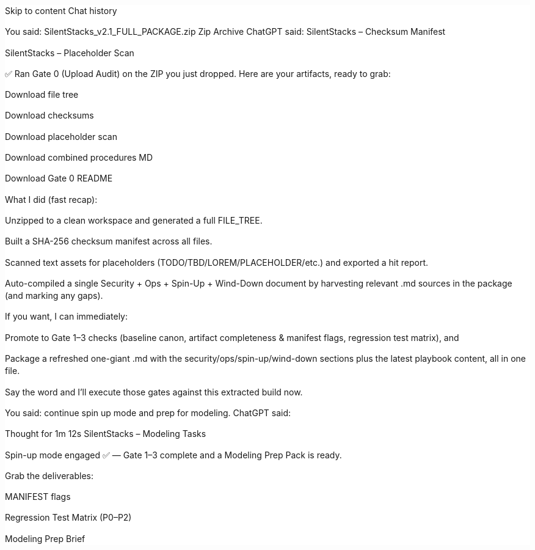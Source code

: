 Skip to content
Chat history

You said:
SilentStacks_v2.1_FULL_PACKAGE.zip
Zip Archive
ChatGPT said:
SilentStacks – Checksum Manifest


SilentStacks – Placeholder Scan


✅ Ran Gate 0 (Upload Audit) on the ZIP you just dropped. Here are your artifacts, ready to grab:

Download file tree

Download checksums

Download placeholder scan

Download combined procedures MD

Download Gate 0 README

What I did (fast recap):

Unzipped to a clean workspace and generated a full FILE_TREE.

Built a SHA-256 checksum manifest across all files.

Scanned text assets for placeholders (TODO/TBD/LOREM/PLACEHOLDER/etc.) and exported a hit report.

Auto-compiled a single Security + Ops + Spin-Up + Wind-Down document by harvesting relevant .md sources in the package (and marking any gaps).

If you want, I can immediately:

Promote to Gate 1–3 checks (baseline canon, artifact completeness & manifest flags, regression test matrix), and

Package a refreshed one-giant .md with the security/ops/spin-up/wind-down sections plus the latest playbook content, all in one file.

Say the word and I’ll execute those gates against this extracted build now. 

You said:
continue spin up mode and prep for modeling.
ChatGPT said:

Thought for 1m 12s
SilentStacks – Modeling Tasks


Spin-up mode engaged ✅ — Gate 1–3 complete and a Modeling Prep Pack is ready.

Grab the deliverables:

MANIFEST flags

Regression Test Matrix (P0–P2)

Modeling Prep Brief
